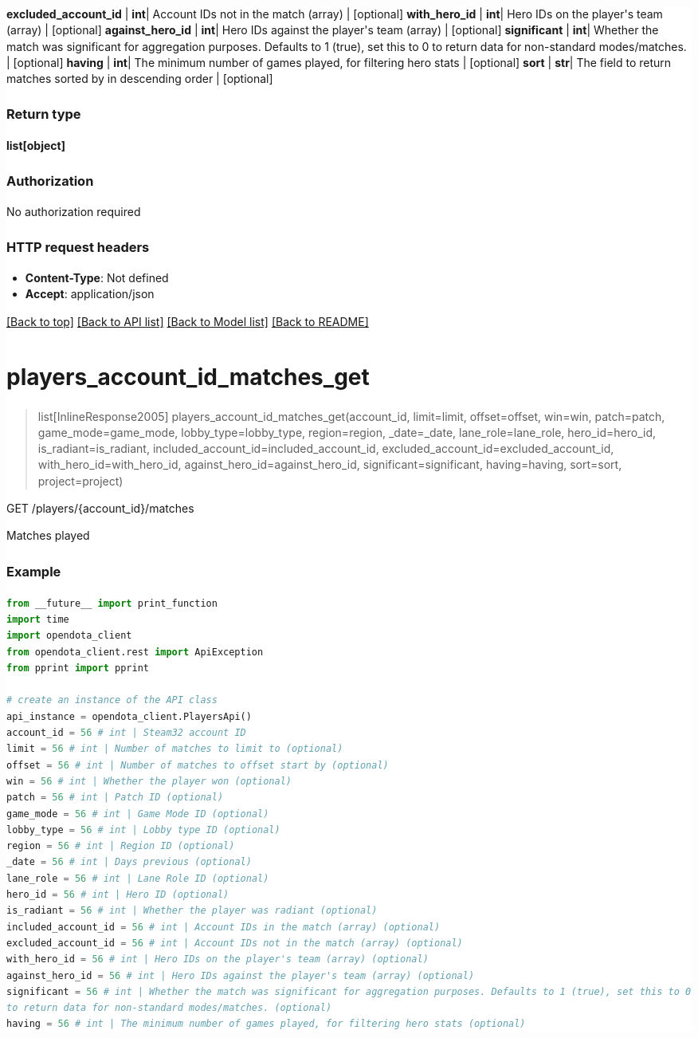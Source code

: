  **excluded_account_id** | **int**| Account IDs not in the match (array) | [optional] 
 **with_hero_id** | **int**| Hero IDs on the player&#39;s team (array) | [optional] 
 **against_hero_id** | **int**| Hero IDs against the player&#39;s team (array) | [optional] 
 **significant** | **int**| Whether the match was significant for aggregation purposes. Defaults to 1 (true), set this to 0 to return data for non-standard modes/matches. | [optional] 
 **having** | **int**| The minimum number of games played, for filtering hero stats | [optional] 
 **sort** | **str**| The field to return matches sorted by in descending order | [optional] 

### Return type

**list[object]**

### Authorization

No authorization required

### HTTP request headers

 - **Content-Type**: Not defined
 - **Accept**: application/json

[[Back to top]](#) [[Back to API list]](../README.md#documentation-for-api-endpoints) [[Back to Model list]](../README.md#documentation-for-models) [[Back to README]](../README.md)

# **players_account_id_matches_get**
> list[InlineResponse2005] players_account_id_matches_get(account_id, limit=limit, offset=offset, win=win, patch=patch, game_mode=game_mode, lobby_type=lobby_type, region=region, _date=_date, lane_role=lane_role, hero_id=hero_id, is_radiant=is_radiant, included_account_id=included_account_id, excluded_account_id=excluded_account_id, with_hero_id=with_hero_id, against_hero_id=against_hero_id, significant=significant, having=having, sort=sort, project=project)

GET /players/{account_id}/matches

Matches played

### Example
```python
from __future__ import print_function
import time
import opendota_client
from opendota_client.rest import ApiException
from pprint import pprint

# create an instance of the API class
api_instance = opendota_client.PlayersApi()
account_id = 56 # int | Steam32 account ID
limit = 56 # int | Number of matches to limit to (optional)
offset = 56 # int | Number of matches to offset start by (optional)
win = 56 # int | Whether the player won (optional)
patch = 56 # int | Patch ID (optional)
game_mode = 56 # int | Game Mode ID (optional)
lobby_type = 56 # int | Lobby type ID (optional)
region = 56 # int | Region ID (optional)
_date = 56 # int | Days previous (optional)
lane_role = 56 # int | Lane Role ID (optional)
hero_id = 56 # int | Hero ID (optional)
is_radiant = 56 # int | Whether the player was radiant (optional)
included_account_id = 56 # int | Account IDs in the match (array) (optional)
excluded_account_id = 56 # int | Account IDs not in the match (array) (optional)
with_hero_id = 56 # int | Hero IDs on the player's team (array) (optional)
against_hero_id = 56 # int | Hero IDs against the player's team (array) (optional)
significant = 56 # int | Whether the match was significant for aggregation purposes. Defaults to 1 (true), set this to 0 to return data for non-standard modes/matches. (optional)
having = 56 # int | The minimum number of games played, for filtering hero stats (optional)
```